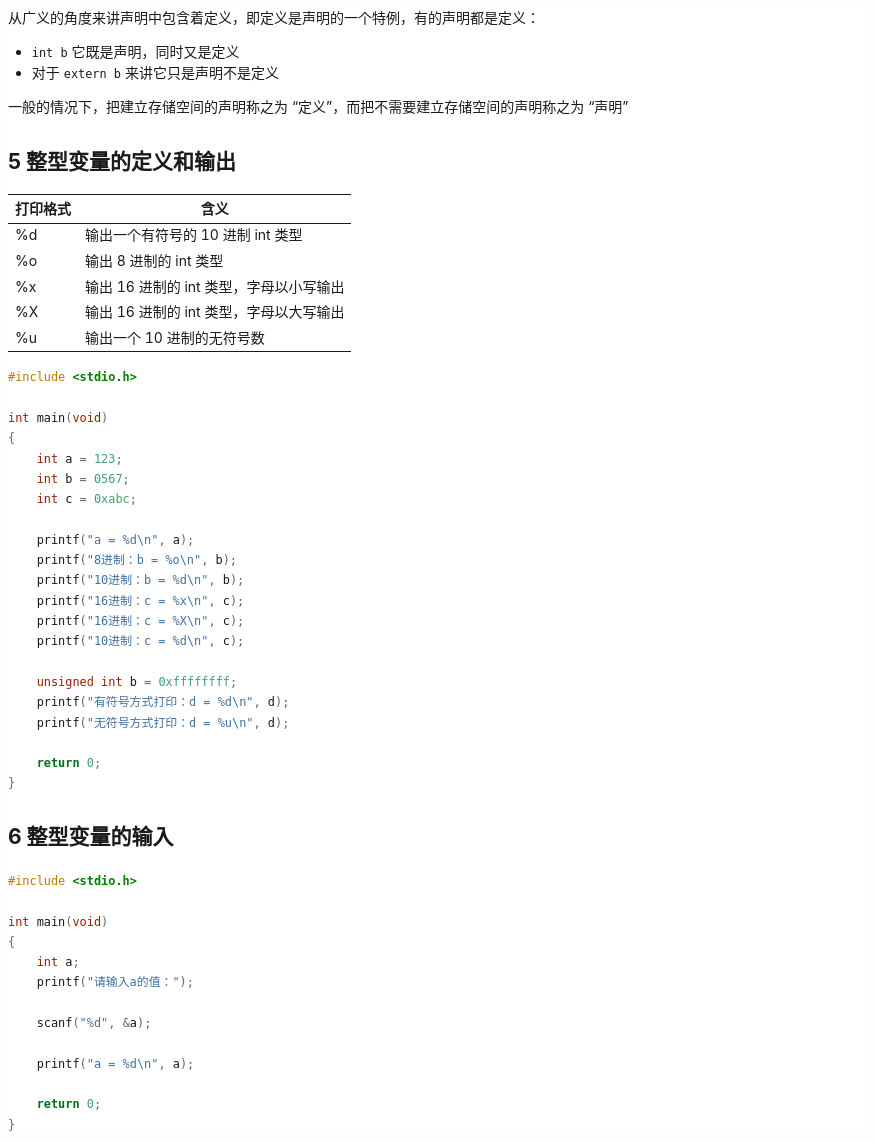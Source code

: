 从广义的角度来讲声明中包含着定义，即定义是声明的一个特例，有的声明都是定义：
- `int b` 它既是声明，同时又是定义
- 对于 `extern b` 来讲它只是声明不是定义

一般的情况下，把建立存储空间的声明称之为 “定义”，而把不需要建立存储空间的声明称之为 “声明”

## 5 整型变量的定义和输出

|打印格式|含义|
|----|----|
|%d|输出一个有符号的 10 进制 int 类型|
|%o|输出 8 进制的 int 类型|
|%x|输出 16 进制的 int 类型，字母以小写输出|
|%X|输出 16 进制的 int 类型，字母以大写输出|
|%u|输出一个 10 进制的无符号数|

```c
#include <stdio.h>

int main(void)
{
    int a = 123;
    int b = 0567;
    int c = 0xabc;

    printf("a = %d\n", a);
    printf("8进制：b = %o\n", b);
    printf("10进制：b = %d\n", b);
    printf("16进制：c = %x\n", c);
    printf("16进制：c = %X\n", c);
    printf("10进制：c = %d\n", c);

    unsigned int b = 0xffffffff;
    printf("有符号方式打印：d = %d\n", d);
    printf("无符号方式打印：d = %u\n", d);

    return 0;
}
```

## 6 整型变量的输入

```c
#include <stdio.h>

int main(void)
{
    int a;
    printf("请输入a的值：");

    scanf("%d", &a);

    printf("a = %d\n", a);

    return 0;
}
```
